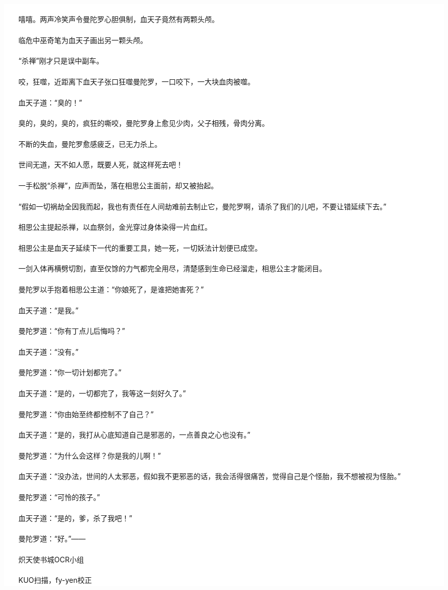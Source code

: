 <br />
　　嘻嘻。两声冷笑声令曼陀罗心胆俱制，血天子竟然有两颗头颅。<br />
<br />
　　临危中巫奇笔为血天子画出另一颗头颅。<br />
<br />
　　“杀禅”刚才只是误中副车。<br />
<br />
　　咬，狂噬，近距离下血天子张口狂噬曼陀罗，一口咬下，一大块血肉被噬。<br />
<br />
　　血天子道：“臭的！”<br />
<br />
　　臭的，臭的，臭的，疯狂的嘶咬，曼陀罗身上愈见少肉，父子相残，骨肉分离。<br />
<br />
　　不断的失血，曼陀罗愈感疲乏，已无力杀上。<br />
<br />
　　世间无道，天不如人愿，既要人死，就这样死去吧！<br />
<br />
　　一手松脱“杀禅”，应声而坠，落在相思公主面前，却又被抬起。<br />
<br />
　　“假如一切祸劫全因我而起，我也有责任在人间劫难前去制止它，曼陀罗啊，请杀了我们的儿吧，不要让错延续下去。”<br />
<br />
　　相思公主提起杀禅，以血祭剑，金光穿过身体染得一片血红。<br />
<br />
　　相思公主是血天子延续下一代的重要工具，她一死，一切妖法计划便已成空。<br />
<br />
　　一剑入体再横劈切割，直至仅馀的力气都完全用尽，清楚感到生命已经溜走，相思公主才能闭目。<br />
<br />
　　曼陀罗以手抱着相思公主道：“你娘死了，是谁把她害死？”<br />
<br />
　　血天子道：“是我。”<br />
<br />
　　曼陀罗道：“你有丁点儿后悔吗？”<br />
<br />
　　血天子道：“没有。”<br />
<br />
　　曼陀罗道：“你一切计划都完了。”<br />
<br />
　　血天子道：“是的，一切都完了，我等这一刻好久了。”<br />
<br />
　　曼陀罗道：“你由始至终都控制不了自己？”<br />
<br />
　　血天子道：“是的，我打从心底知道自己是邪恶的，一点善良之心也没有。”<br />
<br />
　　曼陀罗道：“为什么会这样？你是我的儿啊！”<br />
<br />
　　血天子道：“没办法，世间的人太邪恶，假如我不更邪恶的话，我会活得很痛苦，觉得自己是个怪胎，我不想被视为怪胎。”<br />
<br />
　　曼陀罗道：“可怜的孩子。”<br />
<br />
　　血天子道：“是的，爹，杀了我吧！”<br />
<br />
　　曼陀罗道：“好。”——<br />
<br />
　　炽天使书城OCR小组<br />
<br />
　　KUO扫描，fy-yen校正
